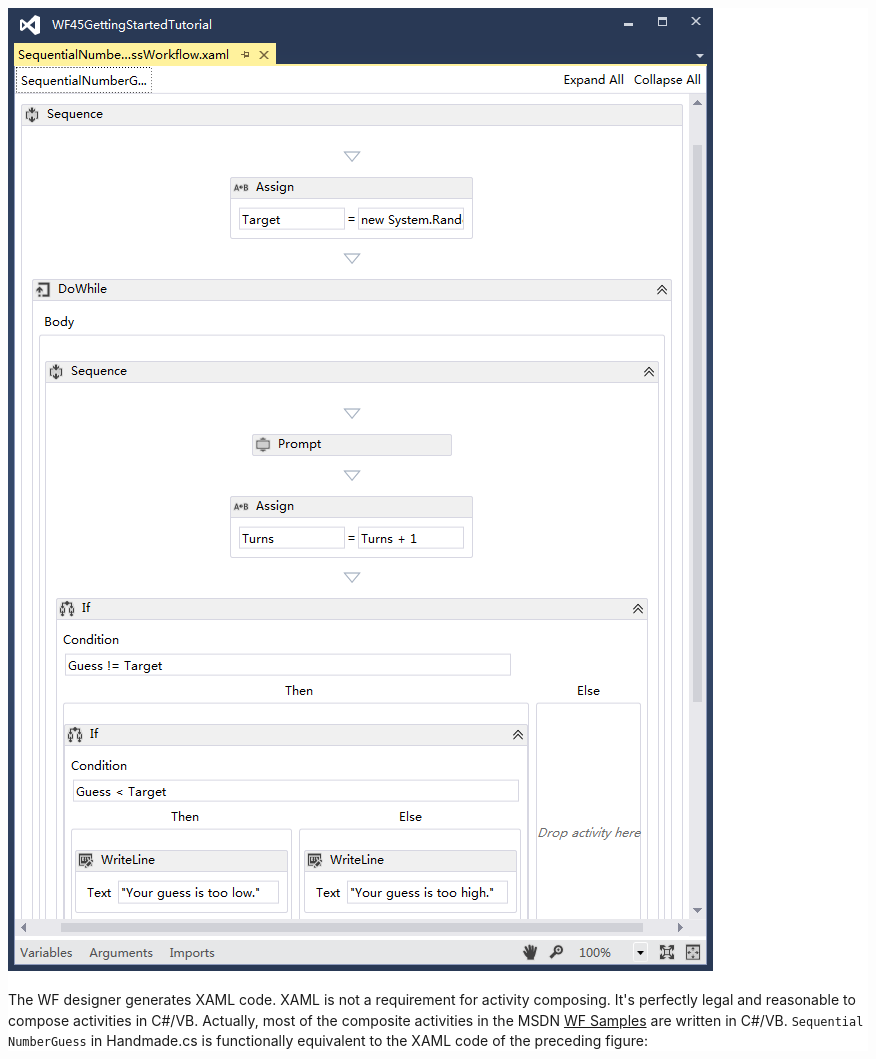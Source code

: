 ![](WFTutorial.png)

The WF designer generates XAML code. XAML is not a requirement for activity composing. It's perfectly legal and reasonable to compose activities in C#/VB. Actually, most of the composite activities in the MSDN [WF Samples](http://msdn.microsoft.com/en-us/library/vstudio/dd483375(v=vs.110).aspx) are written in C#/VB. `SequentialNumberGuess` in Handmade.cs is functionally equivalent to the XAML code of the preceding figure:
